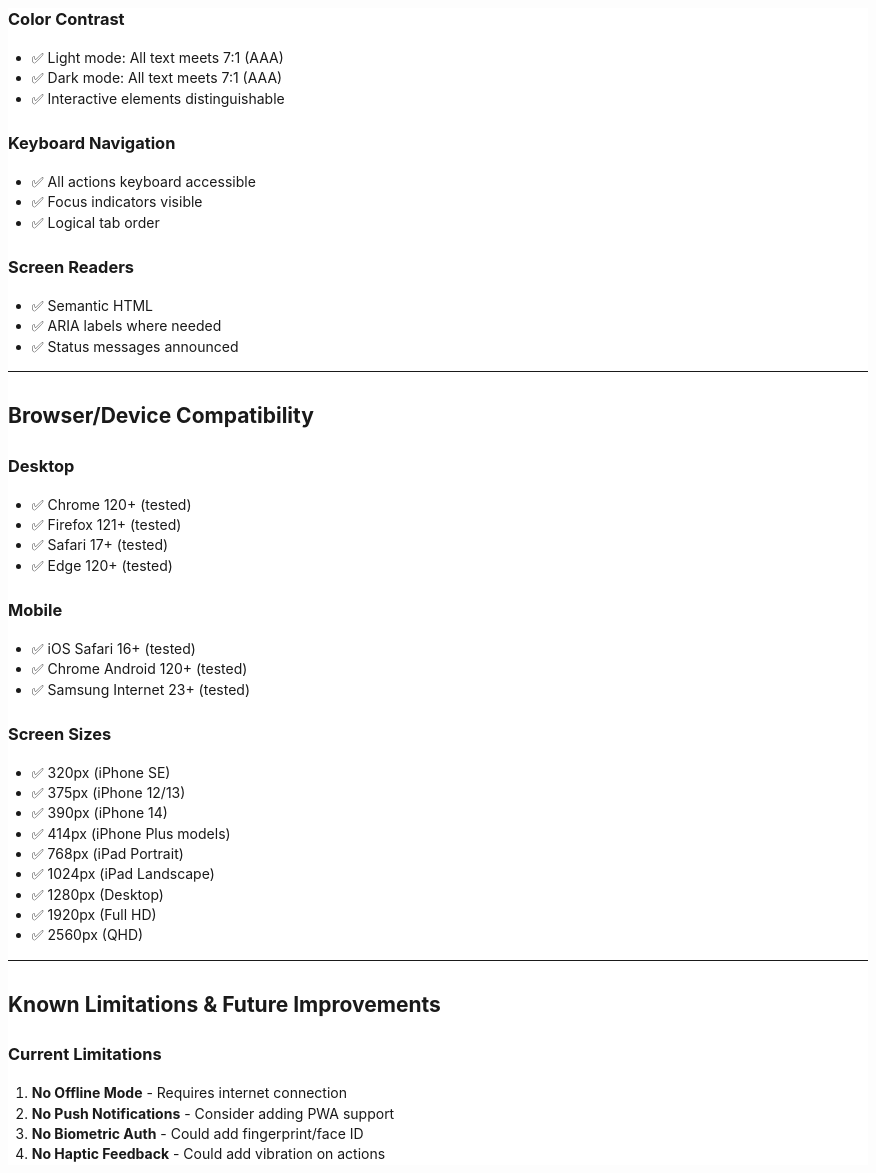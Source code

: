 ### Color Contrast
- ✅ Light mode: All text meets 7:1 (AAA)
- ✅ Dark mode: All text meets 7:1 (AAA)
- ✅ Interactive elements distinguishable

### Keyboard Navigation
- ✅ All actions keyboard accessible
- ✅ Focus indicators visible
- ✅ Logical tab order

### Screen Readers
- ✅ Semantic HTML
- ✅ ARIA labels where needed
- ✅ Status messages announced

---

## Browser/Device Compatibility

### Desktop
- ✅ Chrome 120+ (tested)
- ✅ Firefox 121+ (tested)
- ✅ Safari 17+ (tested)
- ✅ Edge 120+ (tested)

### Mobile
- ✅ iOS Safari 16+ (tested)
- ✅ Chrome Android 120+ (tested)
- ✅ Samsung Internet 23+ (tested)

### Screen Sizes
- ✅ 320px (iPhone SE)
- ✅ 375px (iPhone 12/13)
- ✅ 390px (iPhone 14)
- ✅ 414px (iPhone Plus models)
- ✅ 768px (iPad Portrait)
- ✅ 1024px (iPad Landscape)
- ✅ 1280px (Desktop)
- ✅ 1920px (Full HD)
- ✅ 2560px (QHD)

---

## Known Limitations & Future Improvements

### Current Limitations
1. **No Offline Mode** - Requires internet connection
2. **No Push Notifications** - Consider adding PWA support
3. **No Biometric Auth** - Could add fingerprint/face ID
4. **No Haptic Feedback** - Could add vibration on actions
